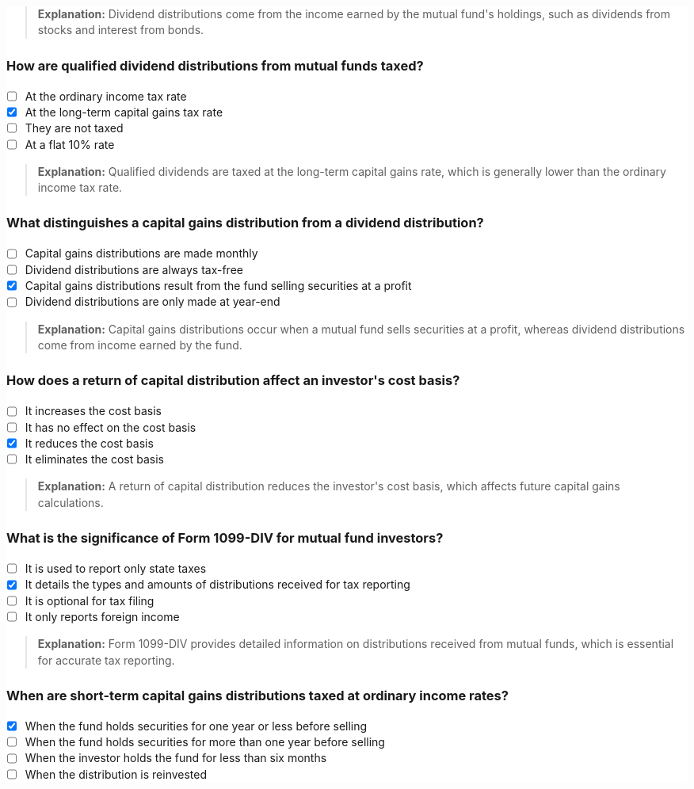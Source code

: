 > **Explanation:** Dividend distributions come from the income earned by the mutual fund's holdings, such as dividends from stocks and interest from bonds.

### How are qualified dividend distributions from mutual funds taxed?

- [ ] At the ordinary income tax rate
- [x] At the long-term capital gains tax rate
- [ ] They are not taxed
- [ ] At a flat 10% rate

> **Explanation:** Qualified dividends are taxed at the long-term capital gains rate, which is generally lower than the ordinary income tax rate.

### What distinguishes a capital gains distribution from a dividend distribution?

- [ ] Capital gains distributions are made monthly
- [ ] Dividend distributions are always tax-free
- [x] Capital gains distributions result from the fund selling securities at a profit
- [ ] Dividend distributions are only made at year-end

> **Explanation:** Capital gains distributions occur when a mutual fund sells securities at a profit, whereas dividend distributions come from income earned by the fund.

### How does a return of capital distribution affect an investor's cost basis?

- [ ] It increases the cost basis
- [ ] It has no effect on the cost basis
- [x] It reduces the cost basis
- [ ] It eliminates the cost basis

> **Explanation:** A return of capital distribution reduces the investor's cost basis, which affects future capital gains calculations.

### What is the significance of Form 1099-DIV for mutual fund investors?

- [ ] It is used to report only state taxes
- [x] It details the types and amounts of distributions received for tax reporting
- [ ] It is optional for tax filing
- [ ] It only reports foreign income

> **Explanation:** Form 1099-DIV provides detailed information on distributions received from mutual funds, which is essential for accurate tax reporting.

### When are short-term capital gains distributions taxed at ordinary income rates?

- [x] When the fund holds securities for one year or less before selling
- [ ] When the fund holds securities for more than one year before selling
- [ ] When the investor holds the fund for less than six months
- [ ] When the distribution is reinvested
